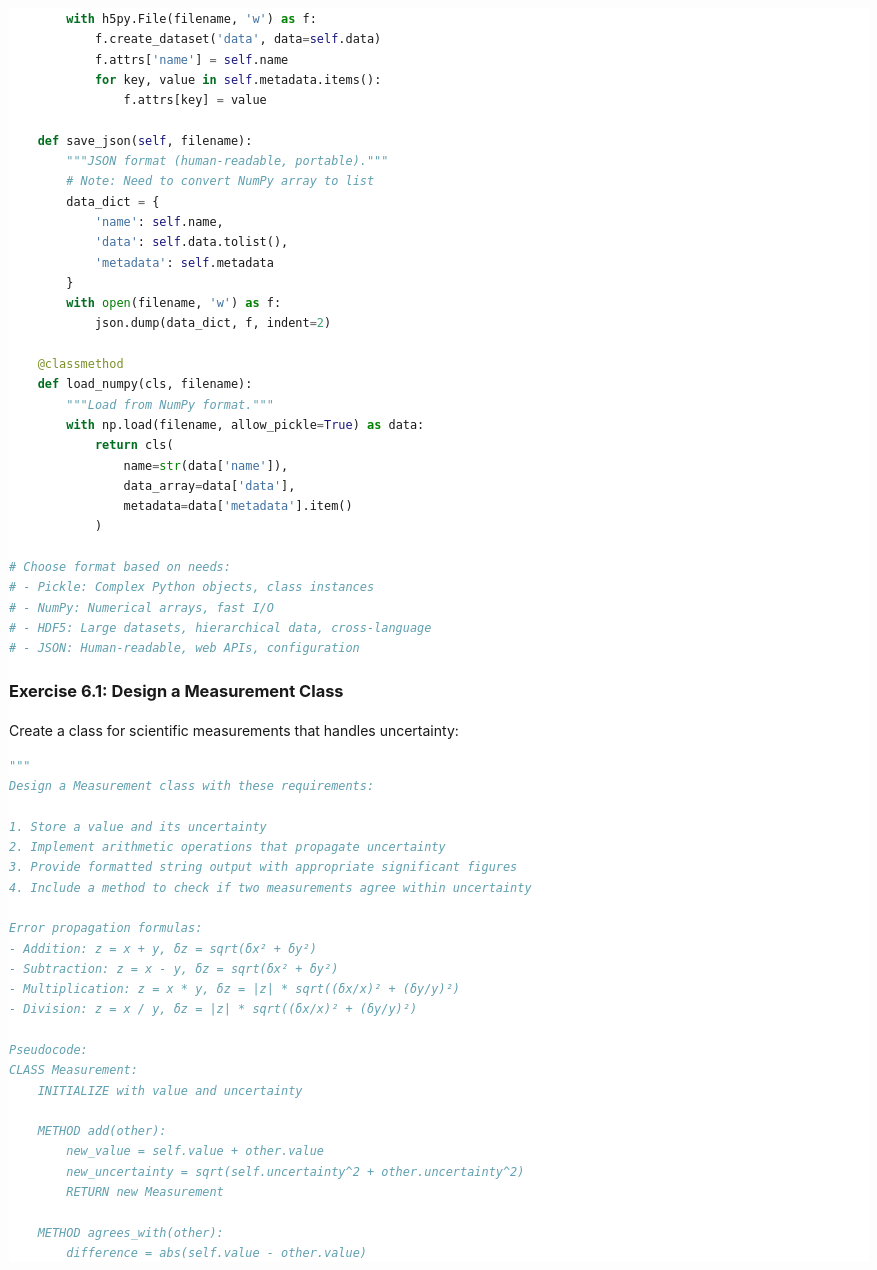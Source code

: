 ```python
        with h5py.File(filename, 'w') as f:
            f.create_dataset('data', data=self.data)
            f.attrs['name'] = self.name
            for key, value in self.metadata.items():
                f.attrs[key] = value
    
    def save_json(self, filename):
        """JSON format (human-readable, portable)."""
        # Note: Need to convert NumPy array to list
        data_dict = {
            'name': self.name,
            'data': self.data.tolist(),
            'metadata': self.metadata
        }
        with open(filename, 'w') as f:
            json.dump(data_dict, f, indent=2)
    
    @classmethod
    def load_numpy(cls, filename):
        """Load from NumPy format."""
        with np.load(filename, allow_pickle=True) as data:
            return cls(
                name=str(data['name']),
                data_array=data['data'],
                metadata=data['metadata'].item()
            )

# Choose format based on needs:
# - Pickle: Complex Python objects, class instances
# - NumPy: Numerical arrays, fast I/O
# - HDF5: Large datasets, hierarchical data, cross-language
# - JSON: Human-readable, web APIs, configuration
```

### Exercise 6.1: Design a Measurement Class

Create a class for scientific measurements that handles uncertainty:

```python
"""
Design a Measurement class with these requirements:

1. Store a value and its uncertainty
2. Implement arithmetic operations that propagate uncertainty
3. Provide formatted string output with appropriate significant figures
4. Include a method to check if two measurements agree within uncertainty

Error propagation formulas:
- Addition: z = x + y, δz = sqrt(δx² + δy²)
- Subtraction: z = x - y, δz = sqrt(δx² + δy²)
- Multiplication: z = x * y, δz = |z| * sqrt((δx/x)² + (δy/y)²)
- Division: z = x / y, δz = |z| * sqrt((δx/x)² + (δy/y)²)

Pseudocode:
CLASS Measurement:
    INITIALIZE with value and uncertainty
    
    METHOD add(other):
        new_value = self.value + other.value
        new_uncertainty = sqrt(self.uncertainty^2 + other.uncertainty^2)
        RETURN new Measurement
    
    METHOD agrees_with(other):
        difference = abs(self.value - other.value)
```